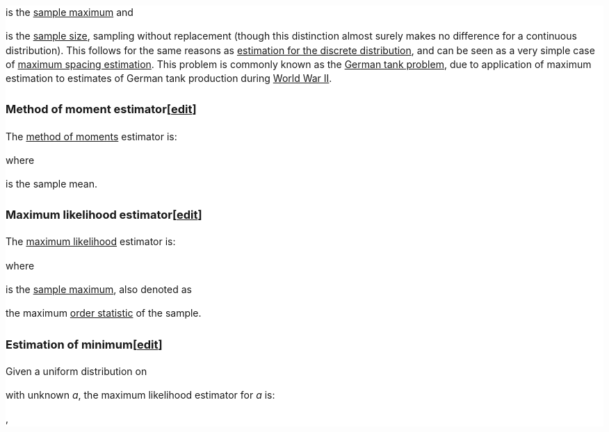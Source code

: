 is the [sample maximum](https://en.wikipedia.org/wiki/Sample_maximum) and

is the [sample size](https://en.wikipedia.org/wiki/Sample_size), sampling without replacement (though this distinction almost surely makes no difference for a continuous distribution). This follows for the same reasons as [estimation for the discrete distribution](https://en.wikipedia.org/wiki/Uniform_distribution_(discrete)#Estimation_of_maximum), and can be seen as a very simple case of [maximum spacing estimation](https://en.wikipedia.org/wiki/Maximum_spacing_estimation). This problem is commonly known as the [German tank problem](https://en.wikipedia.org/wiki/German_tank_problem), due to application of maximum estimation to estimates of German tank production during [World War II](https://en.wikipedia.org/wiki/World_War_II).

### Method of moment estimator[[edit](https://en.wikipedia.org/w/index.php?title=Continuous_uniform_distribution&action=edit&section=21)]

The [method of moments](https://en.wikipedia.org/wiki/Method_of_moments_(statistics)) estimator is:

[](https://wikimedia.org/api/rest_v1/media/math/render/svg/4294b4056fb7fda7a8a5435a3317ba200d358f41)

where

[](https://wikimedia.org/api/rest_v1/media/math/render/svg/90b968141b314f4de17f5e63f18dcdc126352bac)

is the sample mean.

### Maximum likelihood estimator[[edit](https://en.wikipedia.org/w/index.php?title=Continuous_uniform_distribution&action=edit&section=22)]

The [maximum likelihood](https://en.wikipedia.org/wiki/Maximum_likelihood) estimator is:

[](https://wikimedia.org/api/rest_v1/media/math/render/svg/896532ea03c1ef0390c8eed59a395b17e7102f44)

where

is the [sample maximum](https://en.wikipedia.org/wiki/Sample_maximum), also denoted as

[](https://wikimedia.org/api/rest_v1/media/math/render/svg/b7e0b1e2683afa459ad30ee1b82835533575af34)

the maximum [order statistic](https://en.wikipedia.org/wiki/Order_statistic) of the sample.

### Estimation of minimum[[edit](https://en.wikipedia.org/w/index.php?title=Continuous_uniform_distribution&action=edit&section=23)]

Given a uniform distribution on

with unknown *a*, the maximum likelihood estimator for *a* is:

,

[](https://wikimedia.org/api/rest_v1/media/math/render/svg/61ceaff5427ca7e02f6d3b9bd4ac6638e55ee815)

